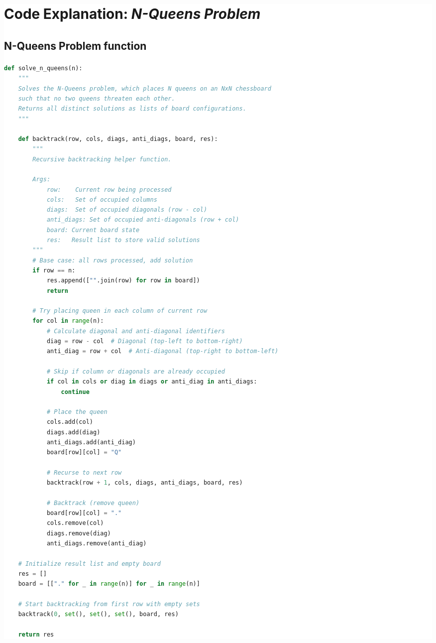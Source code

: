 # Code Explanation: *N-Queens Problem*

## **N-Queens Problem function**

```python
def solve_n_queens(n):
    """
    Solves the N-Queens problem, which places N queens on an NxN chessboard
    such that no two queens threaten each other.
    Returns all distinct solutions as lists of board configurations.
    """

    def backtrack(row, cols, diags, anti_diags, board, res):
        """
        Recursive backtracking helper function.

        Args:
            row:    Current row being processed
            cols:   Set of occupied columns
            diags:  Set of occupied diagonals (row - col)
            anti_diags: Set of occupied anti-diagonals (row + col)
            board: Current board state
            res:   Result list to store valid solutions
        """
        # Base case: all rows processed, add solution
        if row == n:
            res.append(["".join(row) for row in board])
            return

        # Try placing queen in each column of current row
        for col in range(n):
            # Calculate diagonal and anti-diagonal identifiers
            diag = row - col  # Diagonal (top-left to bottom-right)
            anti_diag = row + col  # Anti-diagonal (top-right to bottom-left)

            # Skip if column or diagonals are already occupied
            if col in cols or diag in diags or anti_diag in anti_diags:
                continue

            # Place the queen
            cols.add(col)
            diags.add(diag)
            anti_diags.add(anti_diag)
            board[row][col] = "Q"

            # Recurse to next row
            backtrack(row + 1, cols, diags, anti_diags, board, res)

            # Backtrack (remove queen)
            board[row][col] = "."
            cols.remove(col)
            diags.remove(diag)
            anti_diags.remove(anti_diag)

    # Initialize result list and empty board
    res = []
    board = [["." for _ in range(n)] for _ in range(n)]

    # Start backtracking from first row with empty sets
    backtrack(0, set(), set(), set(), board, res)

    return res
```
